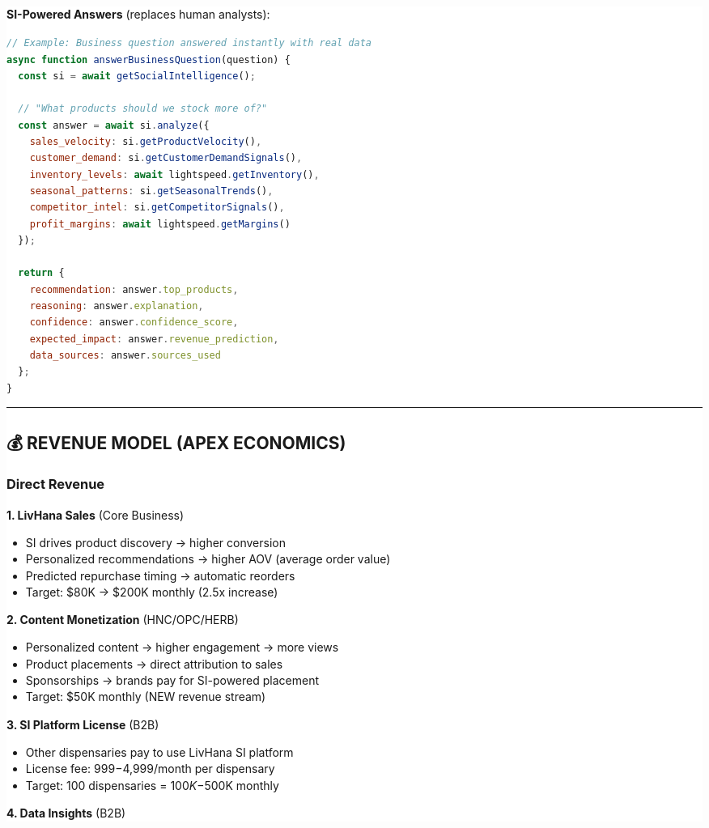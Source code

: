 **SI-Powered Answers** (replaces human analysts):

```javascript
// Example: Business question answered instantly with real data
async function answerBusinessQuestion(question) {
  const si = await getSocialIntelligence();

  // "What products should we stock more of?"
  const answer = await si.analyze({
    sales_velocity: si.getProductVelocity(),
    customer_demand: si.getCustomerDemandSignals(),
    inventory_levels: await lightspeed.getInventory(),
    seasonal_patterns: si.getSeasonalTrends(),
    competitor_intel: si.getCompetitorSignals(),
    profit_margins: await lightspeed.getMargins()
  });

  return {
    recommendation: answer.top_products,
    reasoning: answer.explanation,
    confidence: answer.confidence_score,
    expected_impact: answer.revenue_prediction,
    data_sources: answer.sources_used
  };
}
```

---

## 💰 REVENUE MODEL (APEX ECONOMICS)

### Direct Revenue

**1. LivHana Sales** (Core Business)

- SI drives product discovery → higher conversion
- Personalized recommendations → higher AOV (average order value)
- Predicted repurchase timing → automatic reorders
- Target: $80K → $200K monthly (2.5x increase)

**2. Content Monetization** (HNC/OPC/HERB)

- Personalized content → higher engagement → more views
- Product placements → direct attribution to sales
- Sponsorships → brands pay for SI-powered placement
- Target: $50K monthly (NEW revenue stream)

**3. SI Platform License** (B2B)

- Other dispensaries pay to use LivHana SI platform
- License fee: $999-$4,999/month per dispensary
- Target: 100 dispensaries = $100K-$500K monthly

**4. Data Insights** (B2B)
